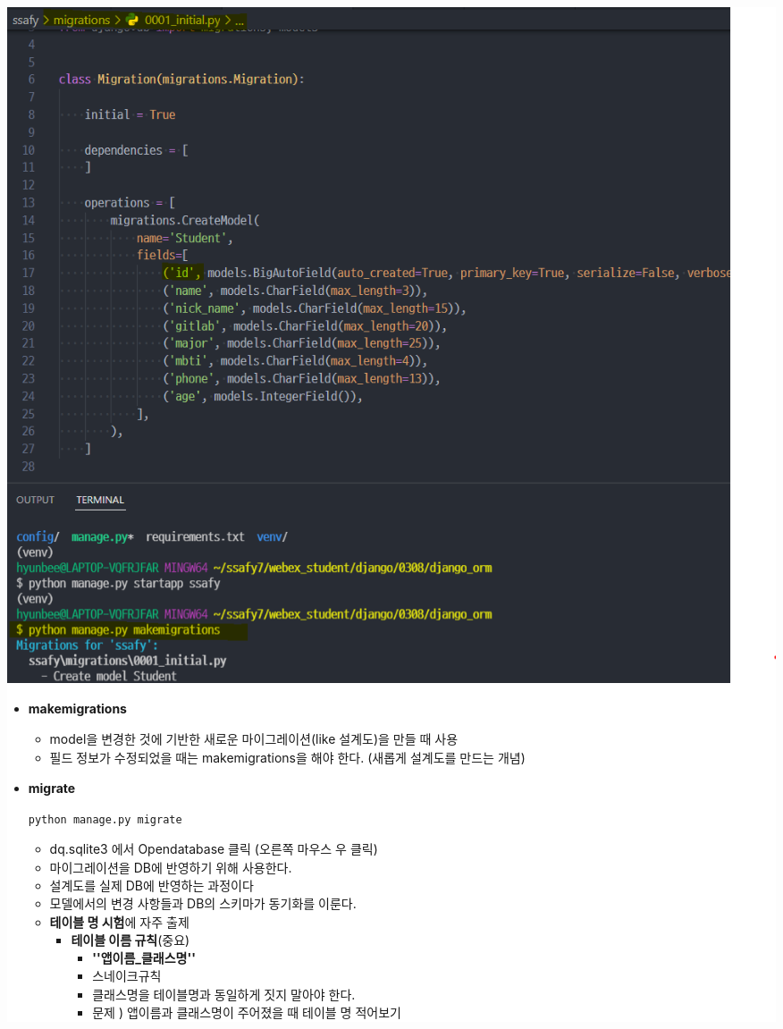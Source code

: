 ![image-20220308110636994](Django2.assets/image-20220308110636994.png)

- **makemigrations**

  - model을 변경한 것에 기반한 새로운 마이그레이션(like 설계도)을 만들 때 사용
  - 필드 정보가 수정되었을 때는 makemigrations을 해야 한다. (새롭게 설계도를 만드는 개념)

- **migrate**

  ``` bash
  python manage.py migrate
  ```

  - dq.sqlite3 에서 Opendatabase 클릭 (오른쪽 마우스 우 클릭)
  - 마이그레이션을 DB에 반영하기 위해 사용한다.
  - 설계도를 실제 DB에 반영하는 과정이다
  - 모델에서의 변경 사항들과 DB의 스키마가 동기화를 이룬다.
  - **테이블 명 시험**에 자주 출제
    - **테이블 이름 규칙**(중요)
      - **''앱이름_클래스명''**
      - 스네이크규칙
      - 클래스명을 테이블명과 동일하게 짓지 말아야 한다.
      - 문제 ) 앱이름과 클래스명이 주어졌을 때 테이블 명 적어보기
